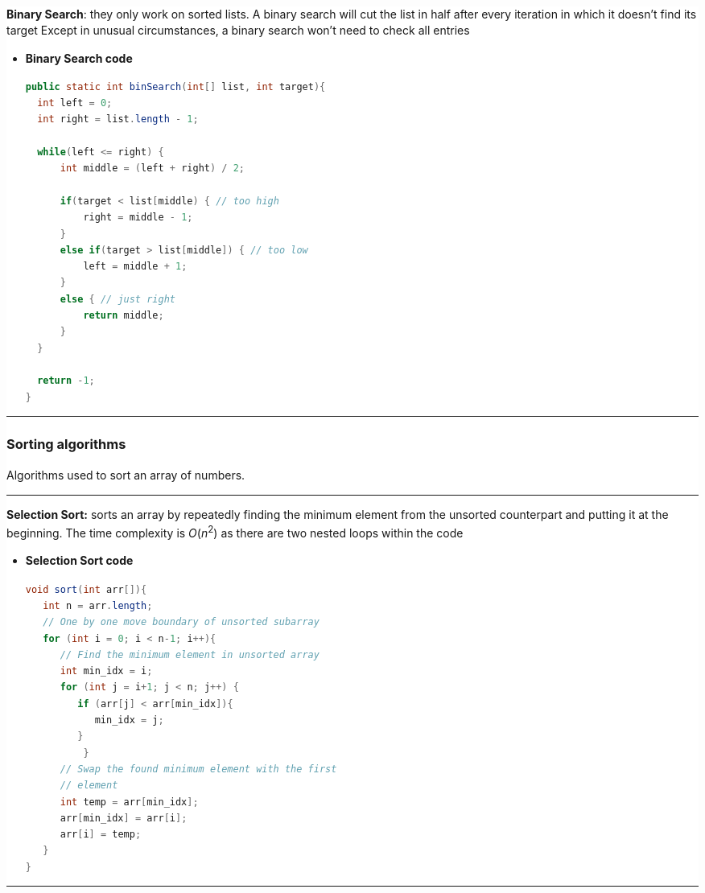 
**Binary Search**: they only work on sorted lists. A binary search will cut the list in half after every iteration in which it doesn’t find its target
Except in unusual circumstances, a binary search won’t need to check all entries

- **Binary Search code**

  ```java
  public static int binSearch(int[] list, int target){
  	int left = 0;
  	int right = list.length - 1;

  	while(left <= right) {
  		int middle = (left + right) / 2;

  		if(target < list[middle) { // too high
  			right = middle - 1;
  		}
  		else if(target > list[middle]) { // too low
  			left = middle + 1;
  		}
  		else { // just right
  			return middle;
  		}
  	}

  	return -1;
  }
  ```

---

### Sorting algorithms

Algorithms used to sort an array of numbers.

---

**Selection Sort:** sorts an array by repeatedly finding the minimum element from the unsorted counterpart and putting it at the beginning. The time complexity is $O(n^2)$ as there are two nested loops within the code

- **Selection Sort code**
  ```java
  void sort(int arr[]){
     int n = arr.length;
     // One by one move boundary of unsorted subarray
     for (int i = 0; i < n-1; i++){
        // Find the minimum element in unsorted array
        int min_idx = i;
        for (int j = i+1; j < n; j++) {
           if (arr[j] < arr[min_idx]){
              min_idx = j;
           }
  			}
        // Swap the found minimum element with the first
        // element
        int temp = arr[min_idx];
        arr[min_idx] = arr[i];
        arr[i] = temp;
     }
  }
  ```

---